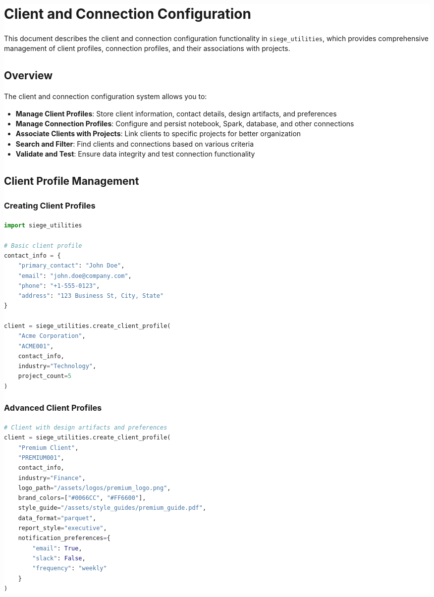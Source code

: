 # Client and Connection Configuration

This document describes the client and connection configuration functionality in `siege_utilities`, which provides comprehensive management of client profiles, connection profiles, and their associations with projects.

## Overview

The client and connection configuration system allows you to:

- **Manage Client Profiles**: Store client information, contact details, design artifacts, and preferences
- **Manage Connection Profiles**: Configure and persist notebook, Spark, database, and other connections
- **Associate Clients with Projects**: Link clients to specific projects for better organization
- **Search and Filter**: Find clients and connections based on various criteria
- **Validate and Test**: Ensure data integrity and test connection functionality

## Client Profile Management

### Creating Client Profiles

```python
import siege_utilities

# Basic client profile
contact_info = {
    "primary_contact": "John Doe",
    "email": "john.doe@company.com",
    "phone": "+1-555-0123",
    "address": "123 Business St, City, State"
}

client = siege_utilities.create_client_profile(
    "Acme Corporation",
    "ACME001",
    contact_info,
    industry="Technology",
    project_count=5
)
```

### Advanced Client Profiles

```python
# Client with design artifacts and preferences
client = siege_utilities.create_client_profile(
    "Premium Client",
    "PREMIUM001",
    contact_info,
    industry="Finance",
    logo_path="/assets/logos/premium_logo.png",
    brand_colors=["#0066CC", "#FF6600"],
    style_guide="/assets/style_guides/premium_guide.pdf",
    data_format="parquet",
    report_style="executive",
    notification_preferences={
        "email": True,
        "slack": False,
        "frequency": "weekly"
    }
)
```
